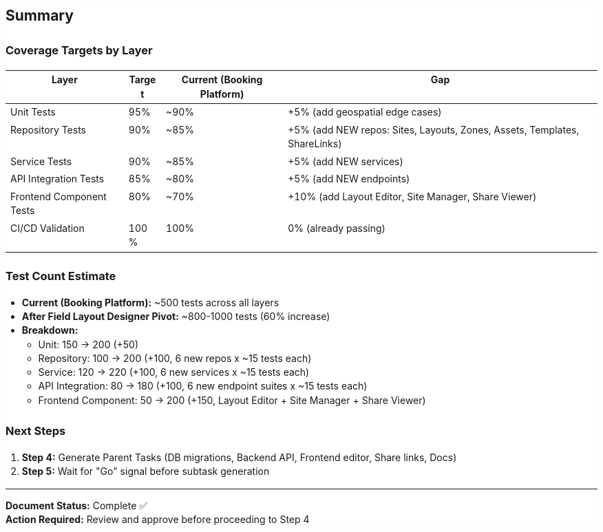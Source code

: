 ## Summary

### Coverage Targets by Layer
| Layer | Target | Current (Booking Platform) | Gap |
|-------|--------|---------------------------|-----|
| Unit Tests | 95% | ~90% | +5% (add geospatial edge cases) |
| Repository Tests | 90% | ~85% | +5% (add NEW repos: Sites, Layouts, Zones, Assets, Templates, ShareLinks) |
| Service Tests | 90% | ~85% | +5% (add NEW services) |
| API Integration Tests | 85% | ~80% | +5% (add NEW endpoints) |
| Frontend Component Tests | 80% | ~70% | +10% (add Layout Editor, Site Manager, Share Viewer) |
| CI/CD Validation | 100% | 100% | 0% (already passing) |

### Test Count Estimate
- **Current (Booking Platform):** ~500 tests across all layers
- **After Field Layout Designer Pivot:** ~800-1000 tests (60% increase)
- **Breakdown:**
  - Unit: 150 → 200 (+50)
  - Repository: 100 → 200 (+100, 6 new repos x ~15 tests each)
  - Service: 120 → 220 (+100, 6 new services x ~15 tests each)
  - API Integration: 80 → 180 (+100, 6 new endpoint suites x ~15 tests each)
  - Frontend Component: 50 → 200 (+150, Layout Editor + Site Manager + Share Viewer)

### Next Steps
1. **Step 4:** Generate Parent Tasks (DB migrations, Backend API, Frontend editor, Share links, Docs)
2. **Step 5:** Wait for "Go" signal before subtask generation

---

**Document Status:** Complete ✅  
**Action Required:** Review and approve before proceeding to Step 4
